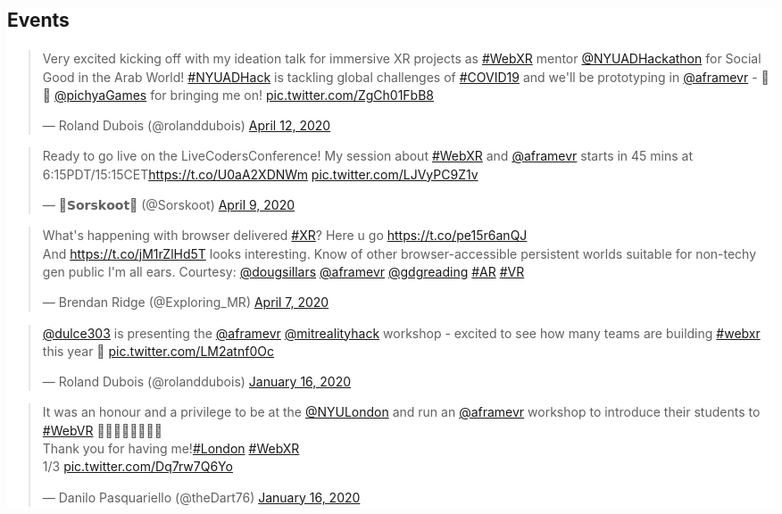 
</div>



## Events

<div class="tweets">

<blockquote class="twitter-tweet"><p lang="en" dir="ltr">Very excited kicking off with my ideation talk for immersive XR projects as <a href="https://twitter.com/hashtag/WebXR?src=hash&amp;ref_src=twsrc%5Etfw">#WebXR</a> mentor <a href="https://twitter.com/NYUADHackathon?ref_src=twsrc%5Etfw">@NYUADHackathon</a> for Social Good in the Arab World! <a href="https://twitter.com/hashtag/NYUADHack?src=hash&amp;ref_src=twsrc%5Etfw">#NYUADHack</a> is tackling global challenges of <a href="https://twitter.com/hashtag/COVID19?src=hash&amp;ref_src=twsrc%5Etfw">#COVID19</a> and we&#39;ll be prototyping in <a href="https://twitter.com/aframevr?ref_src=twsrc%5Etfw">@aframevr</a> - 🙏💯 <a href="https://twitter.com/pichyaGames?ref_src=twsrc%5Etfw">@pichyaGames</a> for bringing me on! <a href="https://t.co/ZgCh01FbB8">pic.twitter.com/ZgCh01FbB8</a></p>&mdash; Roland Dubois (@rolanddubois) <a href="https://twitter.com/rolanddubois/status/1249396224005980167?ref_src=twsrc%5Etfw">April 12, 2020</a></blockquote>


<blockquote class="twitter-tweet"><p lang="en" dir="ltr">Ready to go live on the LiveCodersConference! My session about <a href="https://twitter.com/hashtag/WebXR?src=hash&amp;ref_src=twsrc%5Etfw">#WebXR</a> and <a href="https://twitter.com/aframevr?ref_src=twsrc%5Etfw">@aframevr</a> starts in 45 mins  at 6:15PDT/15:15CET<a href="https://t.co/U0aA2XDNWm">https://t.co/U0aA2XDNWm</a> <a href="https://t.co/LJVyPC9Z1v">pic.twitter.com/LJVyPC9Z1v</a></p>&mdash; 🌷𝗦𝗼𝗿𝘀𝗸𝗼𝗼𝘁🌷 (@Sorskoot) <a href="https://twitter.com/Sorskoot/status/1248227549420736513?ref_src=twsrc%5Etfw">April 9, 2020</a></blockquote>


<blockquote class="twitter-tweet"><p lang="en" dir="ltr">What&#39;s happening with browser delivered <a href="https://twitter.com/hashtag/XR?src=hash&amp;ref_src=twsrc%5Etfw">#XR</a>? Here u go <a href="https://t.co/pe15r6anQJ">https://t.co/pe15r6anQJ</a><br>And <a href="https://t.co/jM1rZlHd5T">https://t.co/jM1rZlHd5T</a> looks interesting. Know of other browser-accessible persistent worlds suitable for non-techy gen public I&#39;m all ears. Courtesy: <a href="https://twitter.com/dougsillars?ref_src=twsrc%5Etfw">@dougsillars</a> <a href="https://twitter.com/aframevr?ref_src=twsrc%5Etfw">@aframevr</a> <a href="https://twitter.com/gdgreading?ref_src=twsrc%5Etfw">@gdgreading</a> <a href="https://twitter.com/hashtag/AR?src=hash&amp;ref_src=twsrc%5Etfw">#AR</a> <a href="https://twitter.com/hashtag/VR?src=hash&amp;ref_src=twsrc%5Etfw">#VR</a></p>&mdash; Brendan Ridge (@Exploring_MR) <a href="https://twitter.com/Exploring_MR/status/1247364382243172354?ref_src=twsrc%5Etfw">April 7, 2020</a></blockquote>


<blockquote class="twitter-tweet"><p lang="en" dir="ltr"><a href="https://twitter.com/dulce303?ref_src=twsrc%5Etfw">@dulce303</a> is presenting the <a href="https://twitter.com/aframevr?ref_src=twsrc%5Etfw">@aframevr</a> <a href="https://twitter.com/mitrealityhack?ref_src=twsrc%5Etfw">@mitrealityhack</a> workshop - excited to see how many teams are building <a href="https://twitter.com/hashtag/webxr?src=hash&amp;ref_src=twsrc%5Etfw">#webxr</a> this year 🕺 <a href="https://t.co/LM2atnf0Oc">pic.twitter.com/LM2atnf0Oc</a></p>&mdash; Roland Dubois (@rolanddubois) <a href="https://twitter.com/rolanddubois/status/1217835670888161280?ref_src=twsrc%5Etfw">January 16, 2020</a></blockquote>


<blockquote class="twitter-tweet"><p lang="en" dir="ltr">It was an honour and a privilege to be at the <a href="https://twitter.com/NYULondon?ref_src=twsrc%5Etfw">@NYULondon</a> and run an <a href="https://twitter.com/aframevr?ref_src=twsrc%5Etfw">@aframevr</a> workshop to introduce their students to <a href="https://twitter.com/hashtag/WebVR?src=hash&amp;ref_src=twsrc%5Etfw">#WebVR</a> 👨‍💻👩‍💻👨‍💻👩‍💻<br>Thank you for having me!<a href="https://twitter.com/hashtag/London?src=hash&amp;ref_src=twsrc%5Etfw">#London</a> <a href="https://twitter.com/hashtag/WebXR?src=hash&amp;ref_src=twsrc%5Etfw">#WebXR</a><br>1/3 <a href="https://t.co/Dq7rw7Q6Yo">pic.twitter.com/Dq7rw7Q6Yo</a></p>&mdash; Danilo Pasquariello (@theDart76) <a href="https://twitter.com/theDart76/status/1217771288464326656?ref_src=twsrc%5Etfw">January 16, 2020</a></blockquote>
